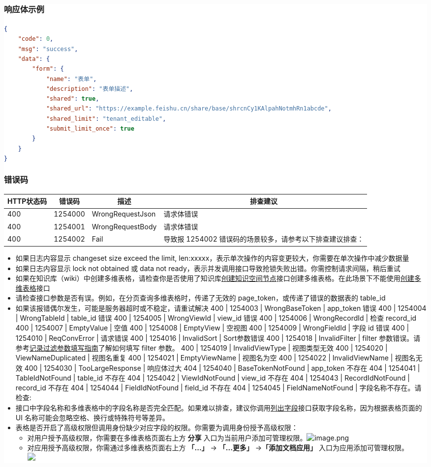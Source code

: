 ### 响应体示例
```json
{
    "code": 0,
    "msg": "success",
    "data": {
        "form": {
            "name": "表单",
            "description": "表单描述",
            "shared": true,
            "shared_url": "https://example.feishu.cn/share/base/shrcnCy1KAlpahNotmhRn1abcde",
            "shared_limit": "tenant_editable",
            "submit_limit_once": true
        }
    }
}
```

### 错误码

HTTP状态码 | 错误码 | 描述 | 排查建议
--- | --- | --- | ---
400 | 1254000 | WrongRequestJson | 请求体错误
400 | 1254001 | WrongRequestBody | 请求体错误
400 | 1254002 | Fail | 导致报 1254002 错误码的场景较多，请参考以下排查建议排查：  
- 如果日志内容显示 changeset size exceed the limit, len:xxxxx，表示单次操作的内容变更较大，你需要在单次操作中减少数据量  
- 如果日志内容显示 lock not obtained 或 data not ready，表示并发调用接口导致抢锁失败出错。你需控制请求间隔，稍后重试  
- 如果在知识库（wiki）中创建多维表格，请检查你是否使用了知识库[创建知识空间节点](https://open.feishu.cn/document/ukTMukTMukTM/uUDN04SN0QjL1QDN/wiki-v2/space-node/create)接口创建多维表格。在此场景下不能使用[创建多维表格](https://open.feishu.cn/document/uAjLw4CM/ukTMukTMukTM/reference/bitable-v1/app/create)接口  
- 请检查接口参数是否有误。例如，在分页查询多维表格时，传递了无效的 page_token，或传递了错误的数据表的 table_id  
- 如果该报错偶尔发生，可能是服务器超时或不稳定，请重试解决
400 | 1254003 | WrongBaseToken | app_token 错误
400 | 1254004 | WrongTableId | table_id 错误
400 | 1254005 | WrongViewId | view_id 错误
400 | 1254006 | WrongRecordId | 检查 record_id
400 | 1254007 | EmptyValue | 空值
400 | 1254008 | EmptyView | 空视图
400 | 1254009 | WrongFieldId | 字段 id 错误
400 | 1254010 | ReqConvError | 请求错误
400 | 1254016 | InvalidSort | Sort参数错误
400 | 1254018 | InvalidFilter | filter 参数错误。请参考[记录过滤参数填写指南](https://open.feishu.cn/document/uAjLw4CM/ukTMukTMukTM/reference/bitable-v1/app-table-record/record-filter-guide)了解如何填写 filter 参数。
400 | 1254019 | InvalidViewType | 视图类型无效
400 | 1254020 | ViewNameDuplicated | 视图名重复
400 | 1254021 | EmptyViewName | 视图名为空
400 | 1254022 | InvalidViewName | 视图名无效
400 | 1254030 | TooLargeResponse | 响应体过大
404 | 1254040 | BaseTokenNotFound | app_token 不存在
404 | 1254041 | TableIdNotFound | table_id 不存在
404 | 1254042 | ViewIdNotFound | view_id 不存在
404 | 1254043 | RecordIdNotFound | record_id 不存在
404 | 1254044 | FieldIdNotFound | field_id  不存在
404 | 1254045 | FieldNameNotFound | 字段名称不存在。请检查:  
- 接口中字段名称和多维表格中的字段名称是否完全匹配。如果难以排查，建议你调用[列出字段](https://open.feishu.cn/document/uAjLw4CM/ukTMukTMukTM/reference/bitable-v1/app-table-field/list)接口获取字段名称，因为根据表格页面的 UI 名称可能会忽略空格、换行或特殊符号等差异。  
- 表格是否开启了高级权限但调用身份缺少对应字段的权限。你需要为调用身份授予高级权限：  
  - 对用户授予高级权限，你需要在多维表格页面右上方 **分享** 入口为当前用户添加可管理权限。![image.png](https://sf3-cn.feishucdn.com/obj/open-platform-opendoc/df3911b4f747d75914f35a46962d667d_dAsfLjv3QC.png?height=546&lazyload=true&maxWidth=550)  
  - 对应用授予高级权限，你需通过多维表格页面右上方 **「...」** -> **「...更多」** ->**「添加文档应用」** 入口为应用添加可管理权限。  
    ![](https://sf3-cn.feishucdn.com/obj/open-platform-opendoc/22c027f63c540592d3ca8f41d48bb107_CSas7OYJBR.png?height=1994&maxWidth=550&width=3278)  